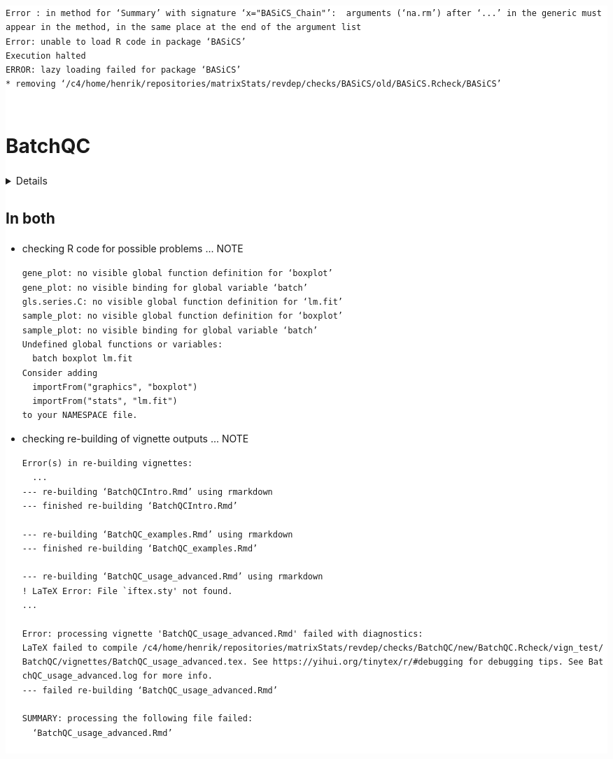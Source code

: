 ```
Error : in method for ‘Summary’ with signature ‘x="BASiCS_Chain"’:  arguments (‘na.rm’) after ‘...’ in the generic must appear in the method, in the same place at the end of the argument list
Error: unable to load R code in package ‘BASiCS’
Execution halted
ERROR: lazy loading failed for package ‘BASiCS’
* removing ‘/c4/home/henrik/repositories/matrixStats/revdep/checks/BASiCS/old/BASiCS.Rcheck/BASiCS’


```
# BatchQC

<details></details>

## In both

*   checking R code for possible problems ... NOTE
    ```
    gene_plot: no visible global function definition for ‘boxplot’
    gene_plot: no visible binding for global variable ‘batch’
    gls.series.C: no visible global function definition for ‘lm.fit’
    sample_plot: no visible global function definition for ‘boxplot’
    sample_plot: no visible binding for global variable ‘batch’
    Undefined global functions or variables:
      batch boxplot lm.fit
    Consider adding
      importFrom("graphics", "boxplot")
      importFrom("stats", "lm.fit")
    to your NAMESPACE file.
    ```

*   checking re-building of vignette outputs ... NOTE
    ```
    Error(s) in re-building vignettes:
      ...
    --- re-building ‘BatchQCIntro.Rmd’ using rmarkdown
    --- finished re-building ‘BatchQCIntro.Rmd’
    
    --- re-building ‘BatchQC_examples.Rmd’ using rmarkdown
    --- finished re-building ‘BatchQC_examples.Rmd’
    
    --- re-building ‘BatchQC_usage_advanced.Rmd’ using rmarkdown
    ! LaTeX Error: File `iftex.sty' not found.
    ...
    
    Error: processing vignette 'BatchQC_usage_advanced.Rmd' failed with diagnostics:
    LaTeX failed to compile /c4/home/henrik/repositories/matrixStats/revdep/checks/BatchQC/new/BatchQC.Rcheck/vign_test/BatchQC/vignettes/BatchQC_usage_advanced.tex. See https://yihui.org/tinytex/r/#debugging for debugging tips. See BatchQC_usage_advanced.log for more info.
    --- failed re-building ‘BatchQC_usage_advanced.Rmd’
    
    SUMMARY: processing the following file failed:
      ‘BatchQC_usage_advanced.Rmd’
    
